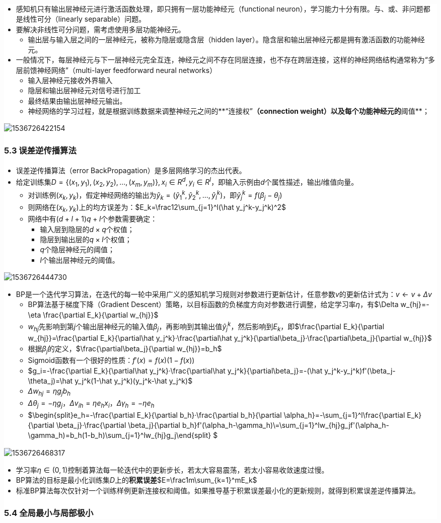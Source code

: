   - 感知机只有输出层神经元进行激活函数处理，即只拥有一层功能神经元（functional neuron），学习能力十分有限。与、或、非问题都是线性可分（linearly separable）问题。
  - 要解决非线性可分问题，需考虑使用多层功能神经元。
    - 输出层与输入层之间的一层神经元，被称为隐层或隐含层（hidden layer）。隐含层和输出层神经元都是拥有激活函数的功能神经元。
  - 一般情况下，每层神经元与下一层神经元完全互连，神经元之间不存在同层连接，也不存在跨层连接，这样的神经网络结构通常称为“多层前馈神经网络”（multi-layer feedforward neural networks）
    - 输入层神经元接收外界输入
    - 隐层和输出层神经元对信号进行加工
    - 最终结果由输出层神经元输出。
    - 神经网络的学习过程，就是根据训练数据来调整神经元之间的**“连接权”**（connection weight）以及每个功能神经元的**阈值**；

  ![1536726422154](https://ws4.sinaimg.cn/large/006tNbRwgy1fv89pr5drzj30c0084q3u.jpg)

### 5.3 误差逆传播算法

- 误差逆传播算法（error BackPropagation）是多层网络学习的杰出代表。
- 给定训练集$D=\{(x_1,y_1),(x_2,y_2),...,(x_m,y_m)\},x_i\in R^d,y_i \in R^l$，即输入示例由$d$个属性描述，输出$l$维值向量。
  - 对训练例$(x_k,y_k)$，假定神经网络的输出为$\hat y_k=(\hat y_1^k,\hat y_2^k,...,\hat y_l^k)$，即$\hat y_j^k=f(\beta_j-\theta_j)$
  - 则网络在$(x_k,y_k)$上的均方误差为：$E_k=\frac12\sum_{j=1}^l(\hat y_j^k-y_j^k)^2$
  - 网络中有$(d+l+1)q+l$个参数需要确定：
    - 输入层到隐层的$d×q$个权值；
    - 隐层到输出层的$q×l$个权值；
    - $q$个隐层神经元的阈值；
    - $l$个输出层神经元的阈值。

![1536726444730](https://ws2.sinaimg.cn/large/006tNbRwgy1fv89pzx4g2j30gk0awjur.jpg)

- BP是一个迭代学习算法，在迭代的每一轮中采用广义的感知机学习规则对参数进行更新估计，任意参数$v$的更新估计式为：$v\gets v+\Delta v$
  - BP算法基于梯度下降（Gradient Descent）策略，以目标函数的负梯度方向对参数进行调整，给定学习率$\eta$，有$\Delta w_{hj}=-\eta \frac{\partial E_k}{\partial w_{hj}}$
  - $w_{hj}$先影响到第$j$个输出层神经元的输入值$\beta_j$，再影响到其输出值$\hat y_j^k$，然后影响到$E_k$，即$\frac{\partial E_k}{\partial w_{hj}}=\frac{\partial E_k}{\partial\hat y_j^k}·\frac{\partial\hat y_j^k}{\partial\beta_j}·\frac{\partial\beta_j}{\partial w_{hj}}$
  - 根据$\beta_j$的定义，$\frac{\partial\beta_j}{\partial w_{hj}}=b_h$
  - Sigmoid函数有一个很好的性质：$f'(x)=f(x)(1-f(x))$
  - $g_i=-\frac{\partial E_k}{\partial\hat y_j^k}·\frac{\partial\hat y_j^k}{\partial\beta_j}=-(\hat y_j^k-y_j^k)f'(\beta_j-\theta_j)=\hat y_j^k(1-\hat y_j^k)(y_j^k-\hat y_j^k)$
  - $\Delta w_{hj}=\eta g_jb_h$
  - $\Delta \theta_j=-\eta g_j$，$\Delta v_{ih}=\eta e_hx_i$，$\Delta \gamma_h=-\eta e_h$
  - $\begin{split}e_h=-\frac{\partial E_k}{\partial b_h}·\frac{\partial b_h}{\partial \alpha_h}=-\sum_{j=1}^l\frac{\partial E_k}{\partial \beta_j}·\frac{\partial \beta_j}{\partial b_h}f'(\alpha_h-\gamma_h)\\=\sum_{j=1}^lw_{hj}g_jf'(\alpha_h-\gamma_h)=b_h(1-b_h)\sum_{j=1}^lw_{hj}g_j\end{split}
    $

![1536726468317](https://ws1.sinaimg.cn/large/006tNbRwgy1fv89q5rqzcj30hu0bhq4p.jpg)

- 学习率$\eta \in (0,1)$控制着算法每一轮迭代中的更新步长，若太大容易震荡，若太小容易收敛速度过慢。
- BP算法的目标是最小化训练集$D$上的**积累误差**$E=\frac1m\sum_{k=1}^mE_k$
- 标准BP算法每次仅针对一个训练样例更新连接权和阈值。如果推导基于积累误差最小化的更新规则，就得到积累误差逆传播算法。

### 5.4 全局最小与局部极小
